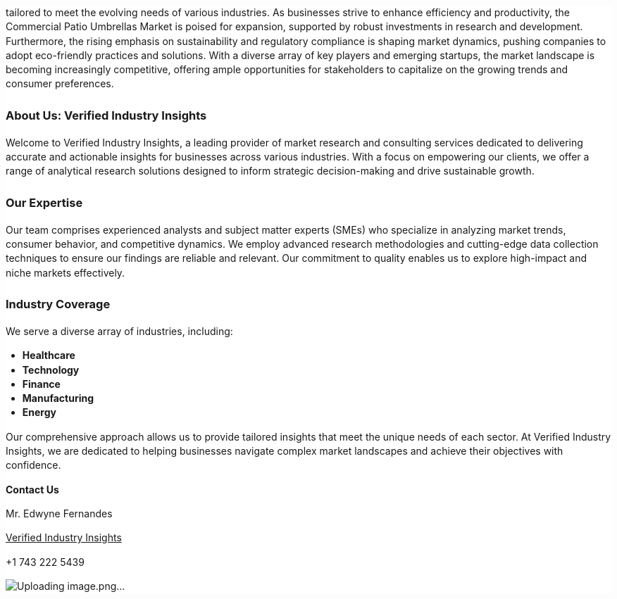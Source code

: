 tailored to meet the evolving needs of various industries. As businesses strive to enhance efficiency and productivity, the Commercial Patio Umbrellas Market is poised for expansion, supported by robust investments in research and development. Furthermore, the rising emphasis on sustainability and regulatory compliance is shaping market dynamics, pushing companies to adopt eco-friendly practices and solutions. With a diverse array of key players and emerging startups, the market landscape is becoming increasingly competitive, offering ample opportunities for stakeholders to capitalize on the growing trends and consumer preferences.</p><h3>About Us: Verified Industry Insights</h3><p>Welcome to Verified Industry Insights, a leading provider of market research and consulting services dedicated to delivering accurate and actionable insights for businesses across various industries. With a focus on empowering our clients, we offer a range of analytical research solutions designed to inform strategic decision-making and drive sustainable growth.</p><h3>Our Expertise</h3><p>Our team comprises experienced analysts and subject matter experts (SMEs) who specialize in analyzing market trends, consumer behavior, and competitive dynamics. We employ advanced research methodologies and cutting-edge data collection techniques to ensure our findings are reliable and relevant. Our commitment to quality enables us to explore high-impact and niche markets effectively.</p><h3>Industry Coverage</h3><p>We serve a diverse array of industries, including:</p><ul><li><strong>Healthcare</strong></li><li><strong>Technology</strong></li><li><strong>Finance</strong></li><li><strong>Manufacturing</strong></li><li><strong>Energy</strong></li></ul><p>Our comprehensive approach allows us to provide tailored insights that meet the unique needs of each sector. At Verified Industry Insights, we are dedicated to helping businesses navigate complex market landscapes and achieve their objectives with confidence.</p><p><strong>Contact Us</strong></p><p>Mr. Edwyne Fernandes</p><p><a href="https://www.verifiedindustryinsights.com/">Verified Industry Insights</a></p><p>+1 743 222 5439</p>
![Uploading image.png…]()

